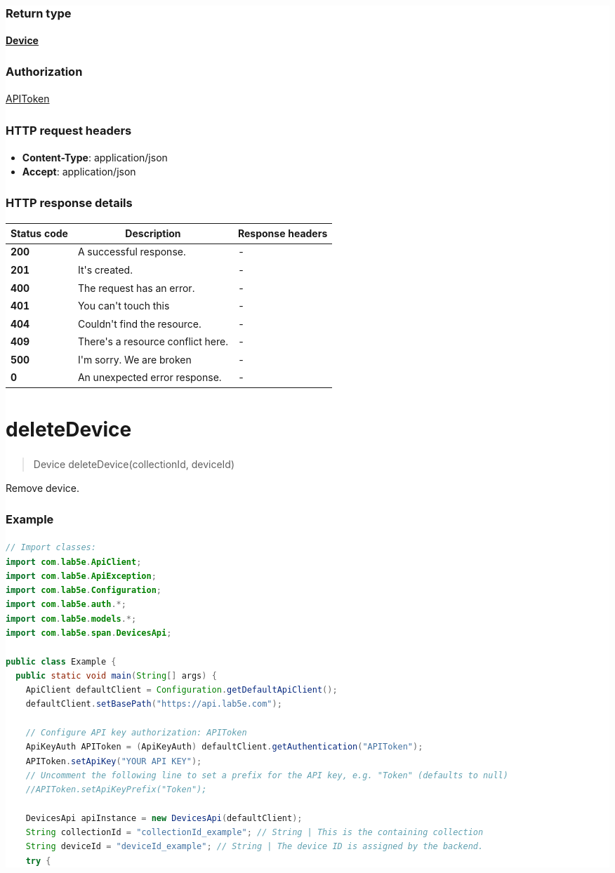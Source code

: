 ### Return type

[**Device**](Device.md)

### Authorization

[APIToken](../README.md#APIToken)

### HTTP request headers

 - **Content-Type**: application/json
 - **Accept**: application/json

### HTTP response details
| Status code | Description | Response headers |
|-------------|-------------|------------------|
| **200** | A successful response. |  -  |
| **201** | It&#39;s created. |  -  |
| **400** | The request has an error. |  -  |
| **401** | You can&#39;t touch this |  -  |
| **404** | Couldn&#39;t find the resource. |  -  |
| **409** | There&#39;s a resource conflict here. |  -  |
| **500** | I&#39;m sorry. We are broken |  -  |
| **0** | An unexpected error response. |  -  |

<a name="deleteDevice"></a>
# **deleteDevice**
> Device deleteDevice(collectionId, deviceId)

Remove device.

### Example
```java
// Import classes:
import com.lab5e.ApiClient;
import com.lab5e.ApiException;
import com.lab5e.Configuration;
import com.lab5e.auth.*;
import com.lab5e.models.*;
import com.lab5e.span.DevicesApi;

public class Example {
  public static void main(String[] args) {
    ApiClient defaultClient = Configuration.getDefaultApiClient();
    defaultClient.setBasePath("https://api.lab5e.com");
    
    // Configure API key authorization: APIToken
    ApiKeyAuth APIToken = (ApiKeyAuth) defaultClient.getAuthentication("APIToken");
    APIToken.setApiKey("YOUR API KEY");
    // Uncomment the following line to set a prefix for the API key, e.g. "Token" (defaults to null)
    //APIToken.setApiKeyPrefix("Token");

    DevicesApi apiInstance = new DevicesApi(defaultClient);
    String collectionId = "collectionId_example"; // String | This is the containing collection
    String deviceId = "deviceId_example"; // String | The device ID is assigned by the backend.
    try {
```